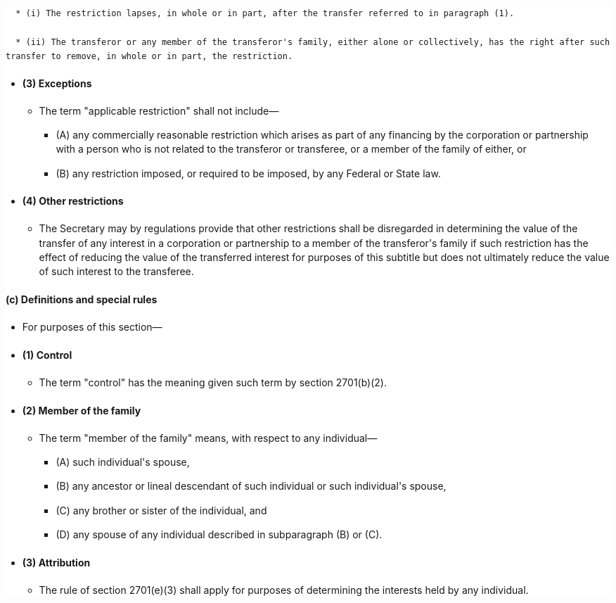      * (i) The restriction lapses, in whole or in part, after the transfer referred to in paragraph (1).

      * (ii) The transferor or any member of the transferor's family, either alone or collectively, has the right after such transfer to remove, in whole or in part, the restriction.

* #### (3) Exceptions
  * The term "applicable restriction" shall not include—

    * (A) any commercially reasonable restriction which arises as part of any financing by the corporation or partnership with a person who is not related to the transferor or transferee, or a member of the family of either, or

    * (B) any restriction imposed, or required to be imposed, by any Federal or State law.

* #### (4) Other restrictions
  * The Secretary may by regulations provide that other restrictions shall be disregarded in determining the value of the transfer of any interest in a corporation or partnership to a member of the transferor's family if such restriction has the effect of reducing the value of the transferred interest for purposes of this subtitle but does not ultimately reduce the value of such interest to the transferee.

#### (c) Definitions and special rules
* For purposes of this section—

* #### (1) Control
  * The term "control" has the meaning given such term by section 2701(b)(2).

* #### (2) Member of the family
  * The term "member of the family" means, with respect to any individual—

    * (A) such individual's spouse,

    * (B) any ancestor or lineal descendant of such individual or such individual's spouse,

    * (C) any brother or sister of the individual, and

    * (D) any spouse of any individual described in subparagraph (B) or (C).

* #### (3) Attribution
  * The rule of section 2701(e)(3) shall apply for purposes of determining the interests held by any individual.
